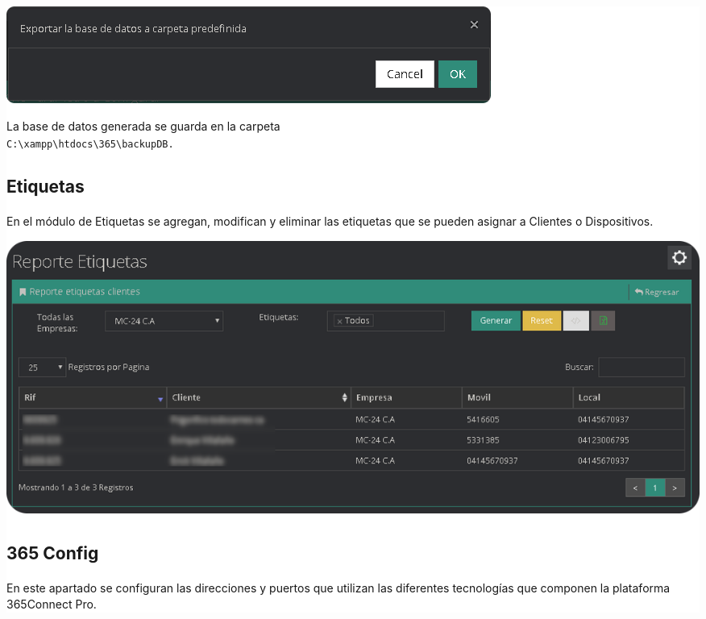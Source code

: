 ![Respaldo](./img/Parametros/respaldo.png "Respaldo")

La base de datos generada se guarda en la carpeta <code> C:\xampp\htdocs\365\backupDB.</code>

## Etiquetas

En el módulo de Etiquetas se agregan, modifican y eliminar las etiquetas que se pueden asignar a Clientes o Dispositivos.

![Etiquetas](./img/Parametros/etiquetas.png "Etiquetas")

## 365 Config

En este apartado se configuran las direcciones y puertos que utilizan las diferentes tecnologías que componen la plataforma 365Connect Pro.
